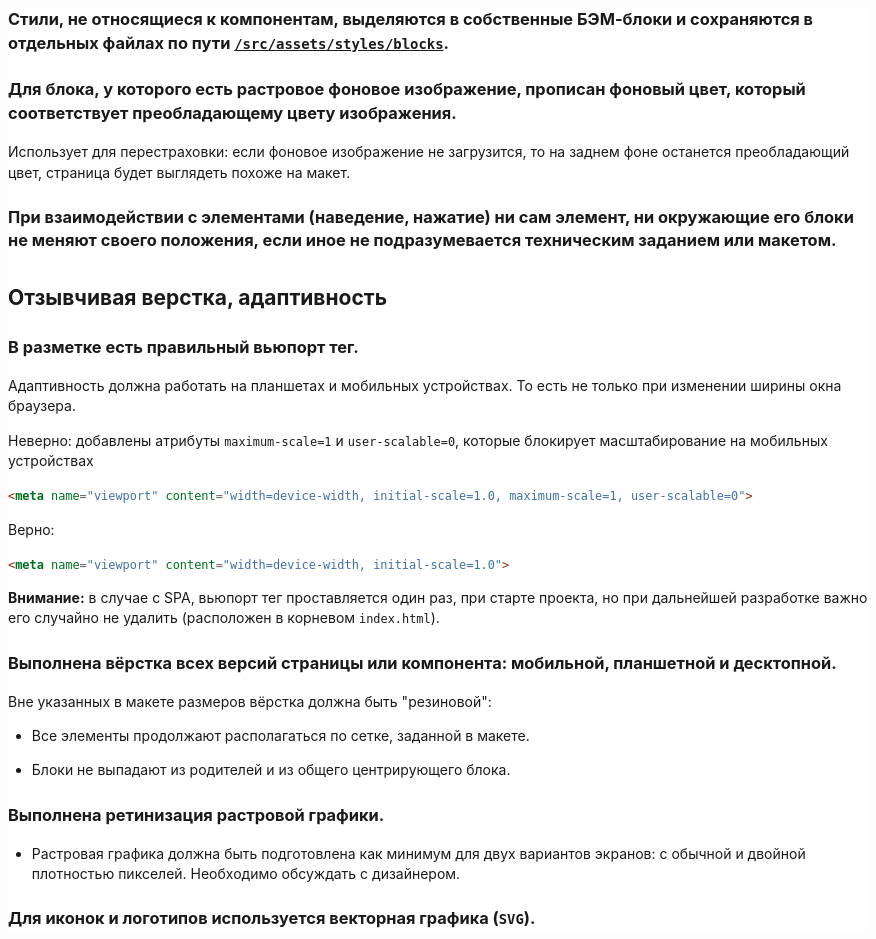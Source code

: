 ### Стили, не относящиеся к компонентам, выделяются в собственные БЭМ-блоки и сохраняются в отдельных файлах по пути [`/src/assets/styles/blocks`](../assets/styles/blocks).

### Для блока, у которого есть растровое фоновое изображение, прописан фоновый цвет, который соответствует преобладающему цвету изображения.

Использует для перестраховки: если фоновое изображение не загрузится, то на заднем фоне останется преобладающий цвет, страница будет выглядеть похоже на макет.

### При взаимодействии с элементами (наведение, нажатие) ни сам элемент, ни окружающие его блоки не меняют своего положения, если иное не подразумевается техническим заданием или макетом.

## Отзывчивая верстка, адаптивность

### В разметке есть правильный вьюпорт тег.

Адаптивность должна работать на планшетах и мобильных устройствах. То есть не только при изменении ширины окна браузера.

Неверно: добавлены атрибуты `maximum-scale=1` и `user-scalable=0`, которые блокирует масштабирование на мобильных устройствах
```html
<meta name="viewport" content="width=device-width, initial-scale=1.0, maximum-scale=1, user-scalable=0">
```

Верно:
```html
<meta name="viewport" content="width=device-width, initial-scale=1.0">
```

__Внимание:__ в случае с SPA, вьюпорт тег проставляется один раз, при старте проекта, но при дальнейшей разработке важно его случайно не удалить (расположен в корневом `index.html`).

### Выполнена вёрстка всех версий страницы или компонента: мобильной, планшетной и десктопной.

Вне указанных в макете размеров вёрстка должна быть "резиновой":

  * Все элементы продолжают располагаться по сетке, заданной в макете.

  * Блоки не выпадают из родителей и из общего центрирующего блока.

### Выполнена ретинизация растровой графики.

* Растровая графика должна быть подготовлена как минимум для двух вариантов экранов: с обычной и двойной плотностью пикселей. Необходимо обсуждать с дизайнером.

### Для иконок и логотипов используется векторная графика (`SVG`).
